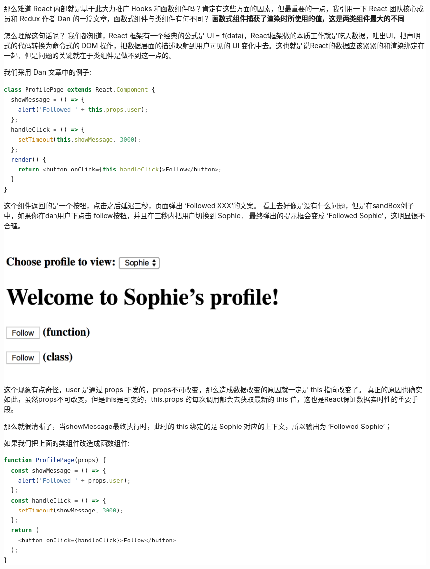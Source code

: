 那么难道 React 内部就是基于此大力推广 Hooks 和函数组件吗？肯定有这些方面的因素，但最重要的一点，我引用一下 React 团队核心成员和 Redux 作者 Dan 的一篇文章，[函数式组件与类组件有何不同](https://overreacted.io/zh-hans/how-are-function-components-different-from-classes/)？
**函数式组件捕获了渲染时所使用的值，这是两类组件最大的不同**

怎么理解这句话呢？
我们都知道，React 框架有一个经典的公式是 UI = f(data)，React框架做的本质工作就是吃入数据，吐出UI，把声明式的代码转换为命令式的 DOM 操作，把数据层面的描述映射到用户可见的 UI 变化中去。这也就是说React的数据应该紧紧的和渲染绑定在一起，但是问题的关键就在于类组件是做不到这一点的。

我们采用 Dan 文章中的例子:

```js
class ProfilePage extends React.Component {
  showMessage = () => {
    alert('Followed ' + this.props.user);
  };
  handleClick = () => {
    setTimeout(this.showMessage, 3000);
  };
  render() {
    return <button onClick={this.handleClick}>Follow</button>;
  }
}
```

这个组件返回的是一个按钮，点击之后延迟三秒，页面弹出 ‘Followed XXX‘的文案。
看上去好像是没有什么问题，但是在sandBox例子中，如果你在dan用户下点击 follow按钮，并且在三秒内把用户切换到 Sophie， 最终弹出的提示框会变成 ‘Followed Sophie’，这明显很不合理。

![avator](./img/73.gif)

这个现象有点奇怪，user 是通过 props 下发的，props不可改变，那么造成数据改变的原因就一定是 this 指向改变了。
真正的原因也确实如此，虽然props不可改变，但是this是可变的，this.props 的每次调用都会去获取最新的 this 值，这也是React保证数据实时性的重要手段。

那么就很清晰了，当showMessage最终执行时，此时的 this 绑定的是 Sophie 对应的上下文，所以输出为 ‘Followed Sophie’；

如果我们把上面的类组件改造成函数组件:

```js
function ProfilePage(props) {
  const showMessage = () => {
    alert('Followed ' + props.user);
  };
  const handleClick = () => {
    setTimeout(showMessage, 3000);
  };
  return (
    <button onClick={handleClick}>Follow</button>
  );
}
```
